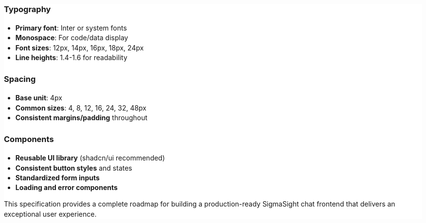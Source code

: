 ### Typography
- **Primary font**: Inter or system fonts
- **Monospace**: For code/data display
- **Font sizes**: 12px, 14px, 16px, 18px, 24px
- **Line heights**: 1.4-1.6 for readability

### Spacing
- **Base unit**: 4px
- **Common sizes**: 4, 8, 12, 16, 24, 32, 48px
- **Consistent margins/padding** throughout

### Components
- **Reusable UI library** (shadcn/ui recommended)
- **Consistent button styles** and states  
- **Standardized form inputs**
- **Loading and error components**

This specification provides a complete roadmap for building a production-ready SigmaSight chat frontend that delivers an exceptional user experience.